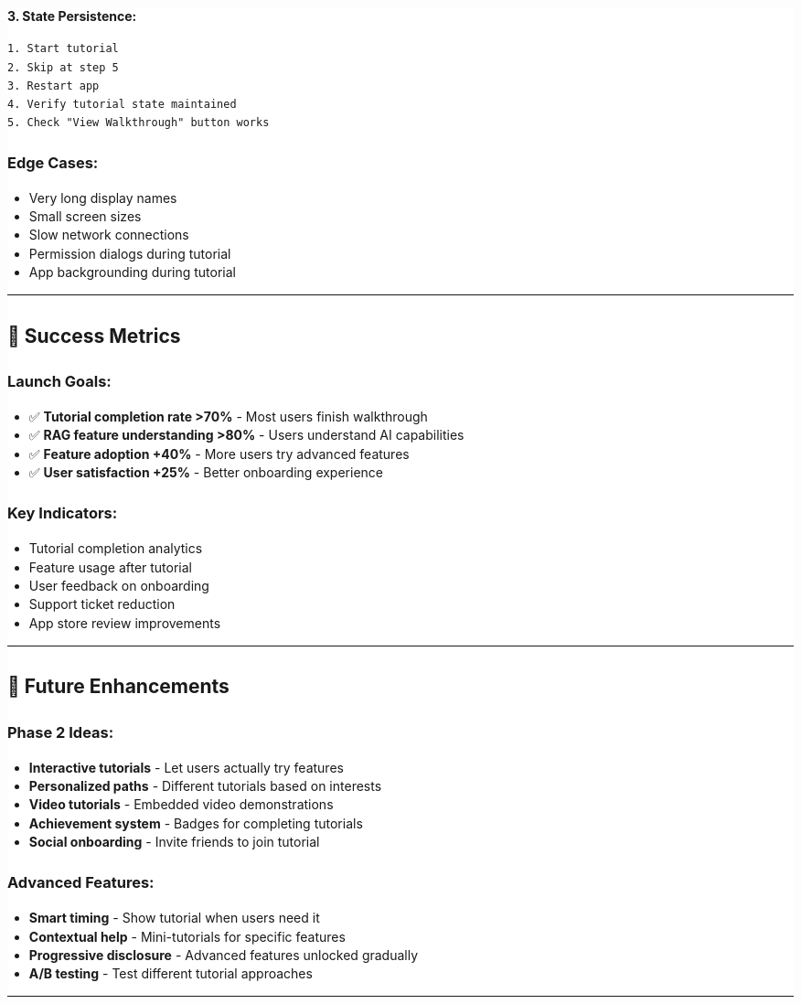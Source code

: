 **3. State Persistence:**
```
1. Start tutorial
2. Skip at step 5
3. Restart app
4. Verify tutorial state maintained
5. Check "View Walkthrough" button works
```

### **Edge Cases:**
- Very long display names
- Small screen sizes
- Slow network connections
- Permission dialogs during tutorial
- App backgrounding during tutorial

---

## 🎉 **Success Metrics**

### **Launch Goals:**
- ✅ **Tutorial completion rate >70%** - Most users finish walkthrough
- ✅ **RAG feature understanding >80%** - Users understand AI capabilities
- ✅ **Feature adoption +40%** - More users try advanced features
- ✅ **User satisfaction +25%** - Better onboarding experience

### **Key Indicators:**
- Tutorial completion analytics
- Feature usage after tutorial
- User feedback on onboarding
- Support ticket reduction
- App store review improvements

---

## 🔮 **Future Enhancements**

### **Phase 2 Ideas:**
- **Interactive tutorials** - Let users actually try features
- **Personalized paths** - Different tutorials based on interests
- **Video tutorials** - Embedded video demonstrations
- **Achievement system** - Badges for completing tutorials
- **Social onboarding** - Invite friends to join tutorial

### **Advanced Features:**
- **Smart timing** - Show tutorial when users need it
- **Contextual help** - Mini-tutorials for specific features
- **Progressive disclosure** - Advanced features unlocked gradually
- **A/B testing** - Test different tutorial approaches

---